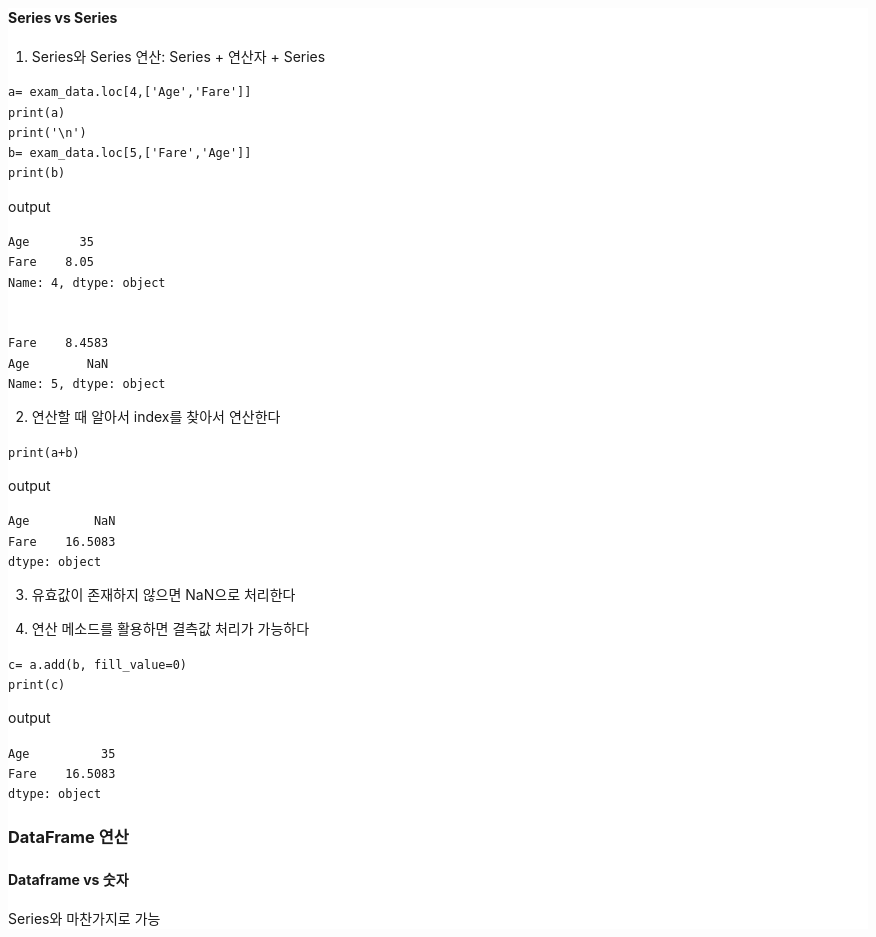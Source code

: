 #### Series vs Series

1. Series와 Series 연산: Series + 연산자 + Series

```html
a= exam_data.loc[4,['Age','Fare']]
print(a)
print('\n')
b= exam_data.loc[5,['Fare','Age']]
print(b)
```

output
```html
Age       35
Fare    8.05
Name: 4, dtype: object


Fare    8.4583
Age        NaN
Name: 5, dtype: object
```

2. 연산할 때 알아서 index를 찾아서 연산한다

```html
print(a+b)
```

output
```html
Age         NaN
Fare    16.5083
dtype: object
```

3. 유효값이 존재하지 않으면 NaN으로 처리한다

4. 연산 메소드를 활용하면 결측값 처리가 가능하다

```html
c= a.add(b, fill_value=0)
print(c)
```

output
```html
Age          35
Fare    16.5083
dtype: object
```

### DataFrame 연산

#### Dataframe vs 숫자

Series와 마찬가지로 가능
